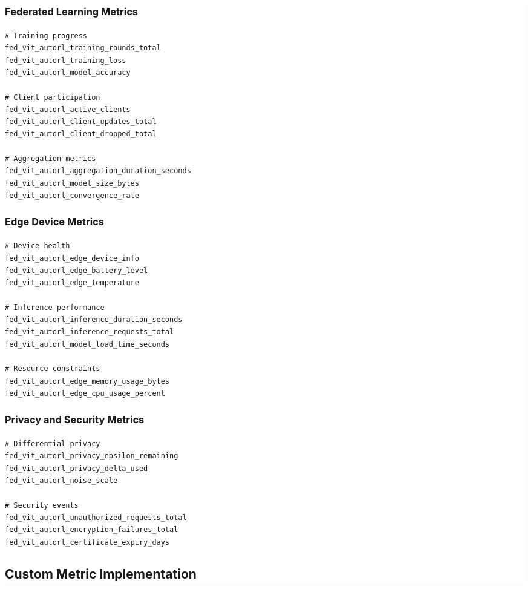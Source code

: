 ### Federated Learning Metrics

```prometheus
# Training progress
fed_vit_autorl_training_rounds_total
fed_vit_autorl_training_loss
fed_vit_autorl_model_accuracy

# Client participation
fed_vit_autorl_active_clients
fed_vit_autorl_client_updates_total
fed_vit_autorl_client_dropped_total

# Aggregation metrics
fed_vit_autorl_aggregation_duration_seconds
fed_vit_autorl_model_size_bytes
fed_vit_autorl_convergence_rate
```

### Edge Device Metrics

```prometheus
# Device health
fed_vit_autorl_edge_device_info
fed_vit_autorl_edge_battery_level
fed_vit_autorl_edge_temperature

# Inference performance
fed_vit_autorl_inference_duration_seconds
fed_vit_autorl_inference_requests_total
fed_vit_autorl_model_load_time_seconds

# Resource constraints
fed_vit_autorl_edge_memory_usage_bytes
fed_vit_autorl_edge_cpu_usage_percent
```

### Privacy and Security Metrics

```prometheus
# Differential privacy
fed_vit_autorl_privacy_epsilon_remaining
fed_vit_autorl_privacy_delta_used
fed_vit_autorl_noise_scale

# Security events
fed_vit_autorl_unauthorized_requests_total
fed_vit_autorl_encryption_failures_total
fed_vit_autorl_certificate_expiry_days
```

## Custom Metric Implementation
